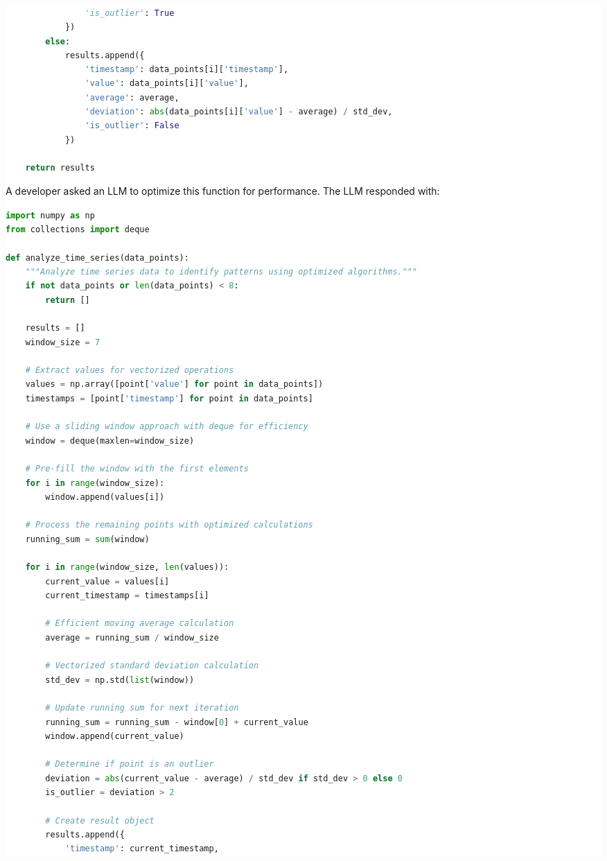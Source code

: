 ```python
                'is_outlier': True
            })
        else:
            results.append({
                'timestamp': data_points[i]['timestamp'],
                'value': data_points[i]['value'],
                'average': average,
                'deviation': abs(data_points[i]['value'] - average) / std_dev,
                'is_outlier': False
            })
            
    return results
```

A developer asked an LLM to optimize this function for performance. The
LLM responded with:

```python
import numpy as np
from collections import deque

def analyze_time_series(data_points):
    """Analyze time series data to identify patterns using optimized algorithms."""
    if not data_points or len(data_points) < 8:
        return []
    
    results = []
    window_size = 7
    
    # Extract values for vectorized operations
    values = np.array([point['value'] for point in data_points])
    timestamps = [point['timestamp'] for point in data_points]
    
    # Use a sliding window approach with deque for efficiency
    window = deque(maxlen=window_size)
    
    # Pre-fill the window with the first elements
    for i in range(window_size):
        window.append(values[i])
    
    # Process the remaining points with optimized calculations
    running_sum = sum(window)
    
    for i in range(window_size, len(values)):
        current_value = values[i]
        current_timestamp = timestamps[i]
        
        # Efficient moving average calculation
        average = running_sum / window_size
        
        # Vectorized standard deviation calculation
        std_dev = np.std(list(window))
        
        # Update running sum for next iteration
        running_sum = running_sum - window[0] + current_value
        window.append(current_value)
        
        # Determine if point is an outlier
        deviation = abs(current_value - average) / std_dev if std_dev > 0 else 0
        is_outlier = deviation > 2
        
        # Create result object
        results.append({
            'timestamp': current_timestamp,
```